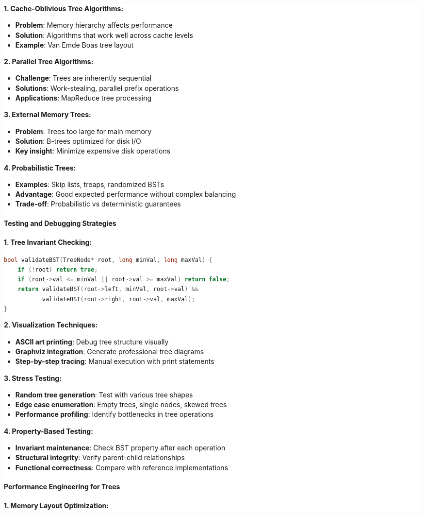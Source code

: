 **1. Cache-Oblivious Tree Algorithms:**

- **Problem**: Memory hierarchy affects performance
- **Solution**: Algorithms that work well across cache levels
- **Example**: Van Emde Boas tree layout

**2. Parallel Tree Algorithms:**

- **Challenge**: Trees are inherently sequential
- **Solutions**: Work-stealing, parallel prefix operations
- **Applications**: MapReduce tree processing

**3. External Memory Trees:**

- **Problem**: Trees too large for main memory
- **Solution**: B-trees optimized for disk I/O
- **Key insight**: Minimize expensive disk operations

**4. Probabilistic Trees:**

- **Examples**: Skip lists, treaps, randomized BSTs
- **Advantage**: Good expected performance without complex balancing
- **Trade-off**: Probabilistic vs deterministic guarantees

#### **Testing and Debugging Strategies**

**1. Tree Invariant Checking:**

```cpp
bool validateBST(TreeNode* root, long minVal, long maxVal) {
    if (!root) return true;
    if (root->val <= minVal || root->val >= maxVal) return false;
    return validateBST(root->left, minVal, root->val) &&
           validateBST(root->right, root->val, maxVal);
}
```

**2. Visualization Techniques:**

- **ASCII art printing**: Debug tree structure visually
- **Graphviz integration**: Generate professional tree diagrams
- **Step-by-step tracing**: Manual execution with print statements

**3. Stress Testing:**

- **Random tree generation**: Test with various tree shapes
- **Edge case enumeration**: Empty trees, single nodes, skewed trees
- **Performance profiling**: Identify bottlenecks in tree operations

**4. Property-Based Testing:**

- **Invariant maintenance**: Check BST property after each operation
- **Structural integrity**: Verify parent-child relationships
- **Functional correctness**: Compare with reference implementations

#### **Performance Engineering for Trees**

**1. Memory Layout Optimization:**
